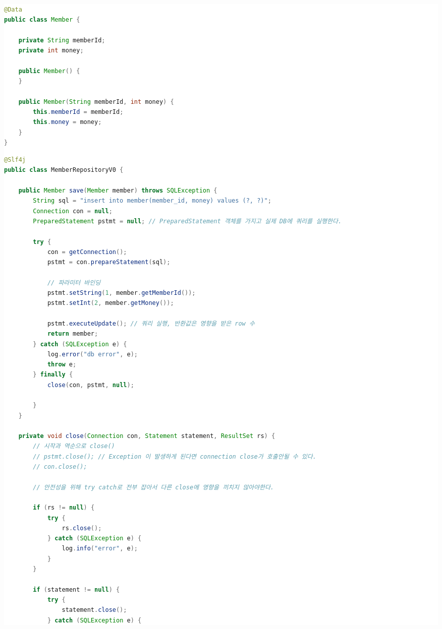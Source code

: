 ```java
@Data
public class Member {

    private String memberId;
    private int money;

    public Member() {
    }

    public Member(String memberId, int money) {
        this.memberId = memberId;
        this.money = money;
    }
}

```
```java
@Slf4j
public class MemberRepositoryV0 {

    public Member save(Member member) throws SQLException {
        String sql = "insert into member(member_id, money) values (?, ?)";
        Connection con = null;
        PreparedStatement pstmt = null; // PreparedStatement 객체를 가지고 실제 DB에 쿼리를 실행한다.

        try {
            con = getConnection();
            pstmt = con.prepareStatement(sql);

            // 파라미터 바인딩
            pstmt.setString(1, member.getMemberId());
            pstmt.setInt(2, member.getMoney());

            pstmt.executeUpdate(); // 쿼리 실행, 반환값은 영향을 받은 row 수 
            return member;
        } catch (SQLException e) {
            log.error("db error", e);
            throw e;
        } finally {
            close(con, pstmt, null);

        }
    }

    private void close(Connection con, Statement statement, ResultSet rs) {
        // 시작과 역순으로 close()
        // pstmt.close(); // Exception 이 발생하게 된다면 connection close가 호출안될 수 있다.
        // con.close();

        // 안전성을 위해 try catch로 전부 잡아서 다른 close에 영향을 끼치지 않아야한다.

        if (rs != null) {
            try {
                rs.close();
            } catch (SQLException e) {
                log.info("error", e);
            }
        }

        if (statement != null) {
            try {
                statement.close();
            } catch (SQLException e) {
```